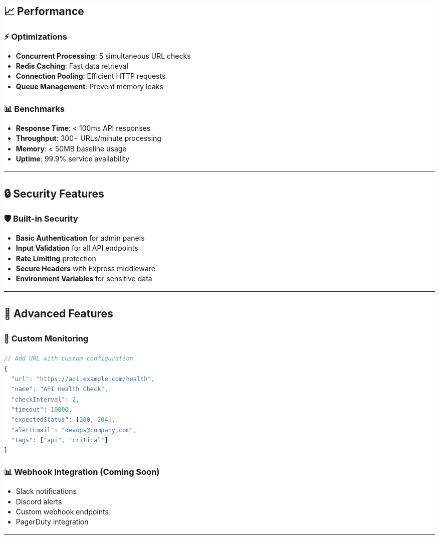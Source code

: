 ## 📈 Performance

### ⚡ **Optimizations**
- **Concurrent Processing**: 5 simultaneous URL checks
- **Redis Caching**: Fast data retrieval
- **Connection Pooling**: Efficient HTTP requests
- **Queue Management**: Prevent memory leaks

### 📊 **Benchmarks**
- **Response Time**: < 100ms API responses
- **Throughput**: 300+ URLs/minute processing
- **Memory**: < 50MB baseline usage
- **Uptime**: 99.9% service availability

---

## 🔒 Security Features

### 🛡️ **Built-in Security**
- **Basic Authentication** for admin panels
- **Input Validation** for all API endpoints  
- **Rate Limiting** protection
- **Secure Headers** with Express middleware
- **Environment Variables** for sensitive data

---

## 🚀 Advanced Features

### 🎯 **Custom Monitoring**
```javascript
// Add URL with custom configuration
{
  "url": "https://api.example.com/health",
  "name": "API Health Check",
  "checkInterval": 2,
  "timeout": 10000,
  "expectedStatus": [200, 204],
  "alertEmail": "devops@company.com",
  "tags": ["api", "critical"]
}
```

### 📊 **Webhook Integration** (Coming Soon)
- Slack notifications
- Discord alerts  
- Custom webhook endpoints
- PagerDuty integration

---